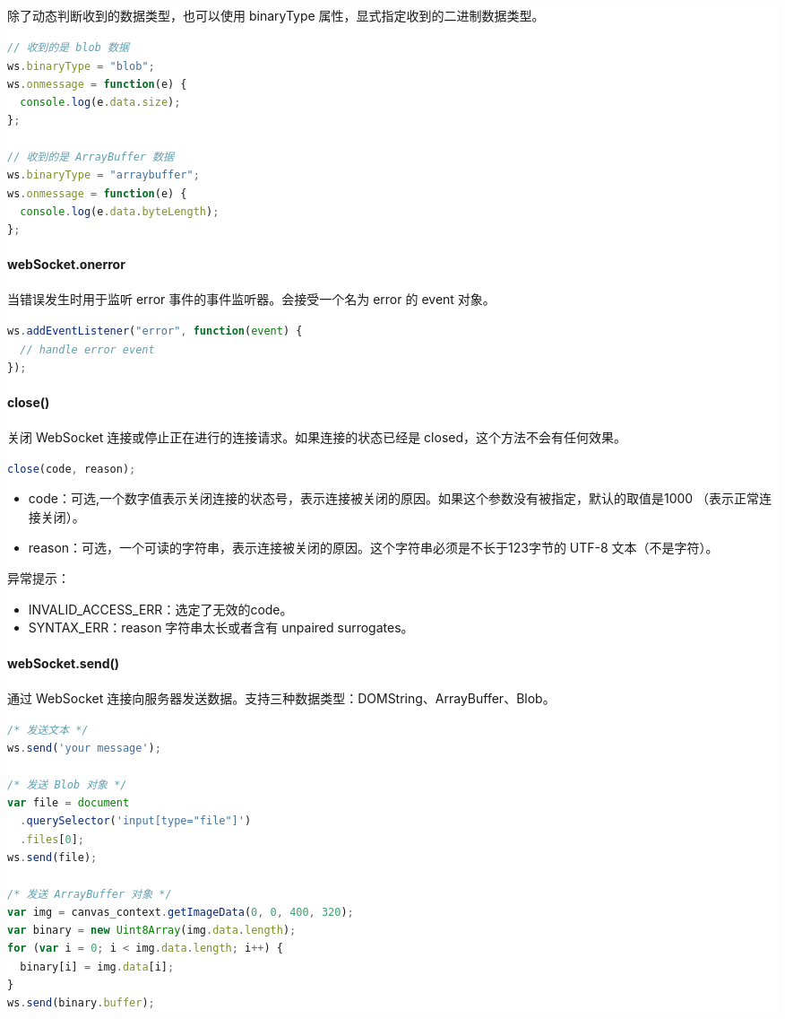 除了动态判断收到的数据类型，也可以使用 binaryType 属性，显式指定收到的二进制数据类型。

``` js
// 收到的是 blob 数据
ws.binaryType = "blob";
ws.onmessage = function(e) {
  console.log(e.data.size);
};

// 收到的是 ArrayBuffer 数据
ws.binaryType = "arraybuffer";
ws.onmessage = function(e) {
  console.log(e.data.byteLength);
};
```

#### webSocket.onerror
当错误发生时用于监听 error 事件的事件监听器。会接受一个名为 error 的 event 对象。

``` js
ws.addEventListener("error", function(event) {
  // handle error event
});
```

#### close()
关闭 WebSocket 连接或停止正在进行的连接请求。如果连接的状态已经是 closed，这个方法不会有任何效果。

``` js
close(code, reason);
```

* code：可选,一个数字值表示关闭连接的状态号，表示连接被关闭的原因。如果这个参数没有被指定，默认的取值是1000 （表示正常连接关闭）。

* reason：可选，一个可读的字符串，表示连接被关闭的原因。这个字符串必须是不长于123字节的 UTF-8 文本（不是字符）。

异常提示：

* INVALID_ACCESS_ERR：选定了无效的code。
* SYNTAX_ERR：reason 字符串太长或者含有 unpaired surrogates。

#### webSocket.send()
通过 WebSocket 连接向服务器发送数据。支持三种数据类型：DOMString、ArrayBuffer、Blob。

``` js
/* 发送文本 */
ws.send('your message');

/* 发送 Blob 对象 */
var file = document
  .querySelector('input[type="file"]')
  .files[0];
ws.send(file);

/* 发送 ArrayBuffer 对象 */
var img = canvas_context.getImageData(0, 0, 400, 320);
var binary = new Uint8Array(img.data.length);
for (var i = 0; i < img.data.length; i++) {
  binary[i] = img.data[i];
}
ws.send(binary.buffer);
```
